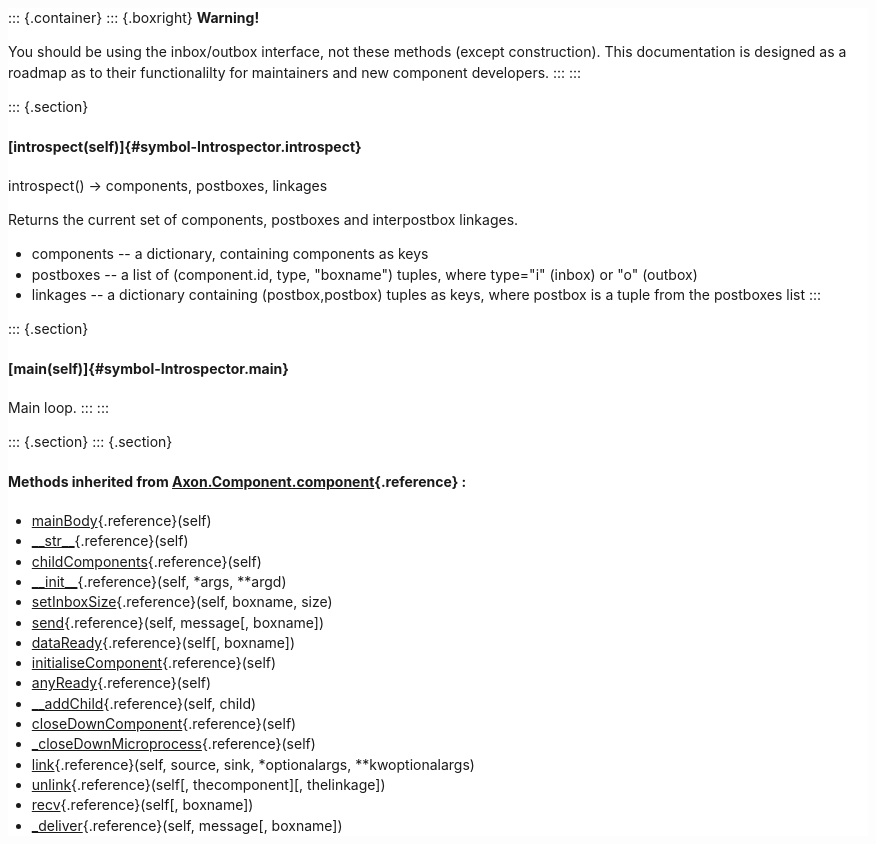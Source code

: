::: {.container}
::: {.boxright}
**Warning!**

You should be using the inbox/outbox interface, not these methods
(except construction). This documentation is designed as a roadmap as to
their functionalilty for maintainers and new component developers.
:::
:::

::: {.section}
#### [introspect(self)]{#symbol-Introspector.introspect}

introspect() -\> components, postboxes, linkages

Returns the current set of components, postboxes and interpostbox
linkages.

-   components \-- a dictionary, containing components as keys
-   postboxes \-- a list of (component.id, type, \"boxname\") tuples,
    where type=\"i\" (inbox) or \"o\" (outbox)
-   linkages \-- a dictionary containing (postbox,postbox) tuples as
    keys, where postbox is a tuple from the postboxes list
:::

::: {.section}
#### [main(self)]{#symbol-Introspector.main}

Main loop.
:::
:::

::: {.section}
::: {.section}
#### Methods inherited from [Axon.Component.component](/Docs/Axon/Axon.Component.component.html){.reference} :

-   [mainBody](/Docs/Axon/Axon.Component.html#symbol-component.mainBody){.reference}(self)
-   [\_\_str\_\_](/Docs/Axon/Axon.Component.html#symbol-component.__str__){.reference}(self)
-   [childComponents](/Docs/Axon/Axon.Component.html#symbol-component.childComponents){.reference}(self)
-   [\_\_init\_\_](/Docs/Axon/Axon.Component.html#symbol-component.__init__){.reference}(self,
    \*args, \*\*argd)
-   [setInboxSize](/Docs/Axon/Axon.Component.html#symbol-component.setInboxSize){.reference}(self,
    boxname, size)
-   [send](/Docs/Axon/Axon.Component.html#symbol-component.send){.reference}(self,
    message\[, boxname\])
-   [dataReady](/Docs/Axon/Axon.Component.html#symbol-component.dataReady){.reference}(self\[,
    boxname\])
-   [initialiseComponent](/Docs/Axon/Axon.Component.html#symbol-component.initialiseComponent){.reference}(self)
-   [anyReady](/Docs/Axon/Axon.Component.html#symbol-component.anyReady){.reference}(self)
-   [\_\_addChild](/Docs/Axon/Axon.Component.html#symbol-component.__addChild){.reference}(self,
    child)
-   [closeDownComponent](/Docs/Axon/Axon.Component.html#symbol-component.closeDownComponent){.reference}(self)
-   [\_closeDownMicroprocess](/Docs/Axon/Axon.Component.html#symbol-component._closeDownMicroprocess){.reference}(self)
-   [link](/Docs/Axon/Axon.Component.html#symbol-component.link){.reference}(self,
    source, sink, \*optionalargs, \*\*kwoptionalargs)
-   [unlink](/Docs/Axon/Axon.Component.html#symbol-component.unlink){.reference}(self\[,
    thecomponent\]\[, thelinkage\])
-   [recv](/Docs/Axon/Axon.Component.html#symbol-component.recv){.reference}(self\[,
    boxname\])
-   [\_deliver](/Docs/Axon/Axon.Component.html#symbol-component._deliver){.reference}(self,
    message\[, boxname\])